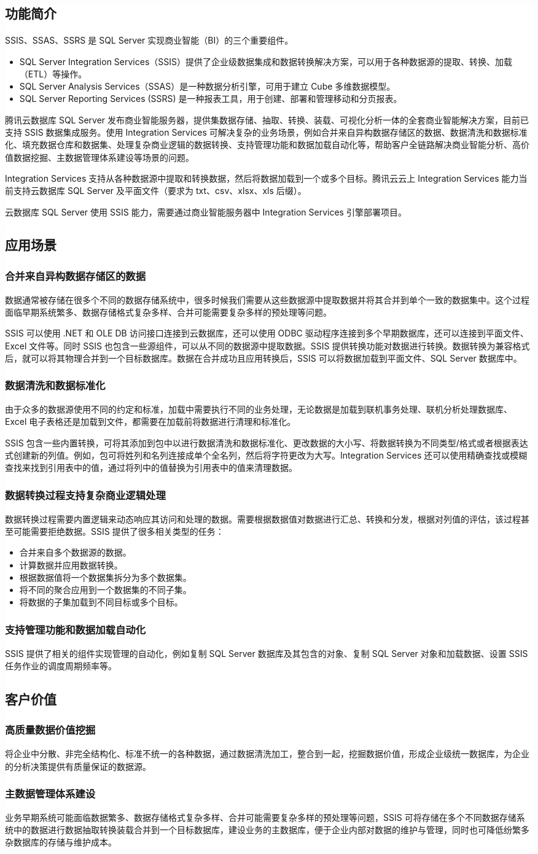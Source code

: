 
## 功能简介
SSIS、SSAS、SSRS 是 SQL Server 实现商业智能（BI）的三个重要组件。
- SQL Server Integration Services（SSIS）提供了企业级数据集成和数据转换解决方案，可以用于各种数据源的提取、转换、加载（ETL）等操作。
- SQL Server Analysis Services（SSAS）是一种数据分析引擎，可用于建立 Cube 多维数据模型。
- SQL Server Reporting Services (SSRS) 是一种报表工具，用于创建、部署和管理移动和分页报表。

腾讯云数据库 SQL Server 发布商业智能服务器，提供集数据存储、抽取、转换、装载、可视化分析一体的全套商业智能解决方案，目前已支持 SSIS 数据集成服务。使用 Integration Services 可解决复杂的业务场景，例如合并来自异构数据存储区的数据、数据清洗和数据标准化、填充数据仓库和数据集、处理复杂商业逻辑的数据转换、支持管理功能和数据加载自动化等，帮助客户全链路解决商业智能分析、高价值数据挖掘、主数据管理体系建设等场景的问题。

Integration Services 支持从各种数据源中提取和转换数据，然后将数据加载到一个或多个目标。腾讯云云上 Integration Services 能力当前支持云数据库 SQL Server 及平面文件（要求为 txt、csv、xlsx、xls 后缀）。

云数据库 SQL Server 使用 SSIS 能力，需要通过商业智能服务器中 Integration Services 引擎部署项目。

## 应用场景
### 合并来自异构数据存储区的数据
数据通常被存储在很多个不同的数据存储系统中，很多时候我们需要从这些数据源中提取数据并将其合并到单个一致的数据集中。这个过程面临早期系统繁多、数据存储格式复杂多样、合并可能需要复杂多样的预处理等问题。

SSIS 可以使用 .NET 和 OLE DB 访问接口连接到云数据库，还可以使用 ODBC 驱动程序连接到多个早期数据库，还可以连接到平面文件、Excel 文件等。同时 SSIS 也包含一些源组件，可以从不同的数据源中提取数据。SSIS 提供转换功能对数据进行转换。数据转换为兼容格式后，就可以将其物理合并到一个目标数据库。数据在合并成功且应用转换后，SSIS 可以将数据加载到平面文件、SQL Server 数据库中。

### 数据清洗和数据标准化
由于众多的数据源使用不同的约定和标准，加载中需要执行不同的业务处理，无论数据是加载到联机事务处理、联机分析处理数据库、Excel 电子表格还是加载到文件，都需要在加载前将数据进行清理和标准化。

SSIS 包含一些内置转换，可将其添加到包中以进行数据清洗和数据标准化、更改数据的大小写、将数据转换为不同类型/格式或者根据表达式创建新的列值。例如，包可将姓列和名列连接成单个全名列，然后将字符更改为大写。Integration Services 还可以使用精确查找或模糊查找来找到引用表中的值，通过将列中的值替换为引用表中的值来清理数据。

### 数据转换过程支持复杂商业逻辑处理
数据转换过程需要内置逻辑来动态响应其访问和处理的数据。需要根据数据值对数据进行汇总、转换和分发，根据对列值的评估，该过程甚至可能需要拒绝数据。SSIS 提供了很多相关类型的任务：
- 合并来自多个数据源的数据。
- 计算数据并应用数据转换。
- 根据数据值将一个数据集拆分为多个数据集。
- 将不同的聚合应用到一个数据集的不同子集。
- 将数据的子集加载到不同目标或多个目标。

### 支持管理功能和数据加载自动化
SSIS 提供了相关的组件实现管理的自动化，例如复制 SQL Server 数据库及其包含的对象、复制 SQL Server 对象和加载数据、设置 SSIS 任务作业的调度周期频率等。

## 客户价值
### 高质量数据价值挖掘
将企业中分散、非完全结构化、标准不统一的各种数据，通过数据清洗加工，整合到一起，挖掘数据价值，形成企业级统一数据库，为企业的分析决策提供有质量保证的数据源。

### 主数据管理体系建设
业务早期系统可能面临数据繁多、数据存储格式复杂多样、合并可能需要复杂多样的预处理等问题，SSIS 可将存储在多个不同数据存储系统中的数据进行数据抽取转换装载合并到一个目标数据库，建设业务的主数据库，便于企业内部对数据的维护与管理，同时也可降低纷繁多杂数据库的存储与维护成本。
